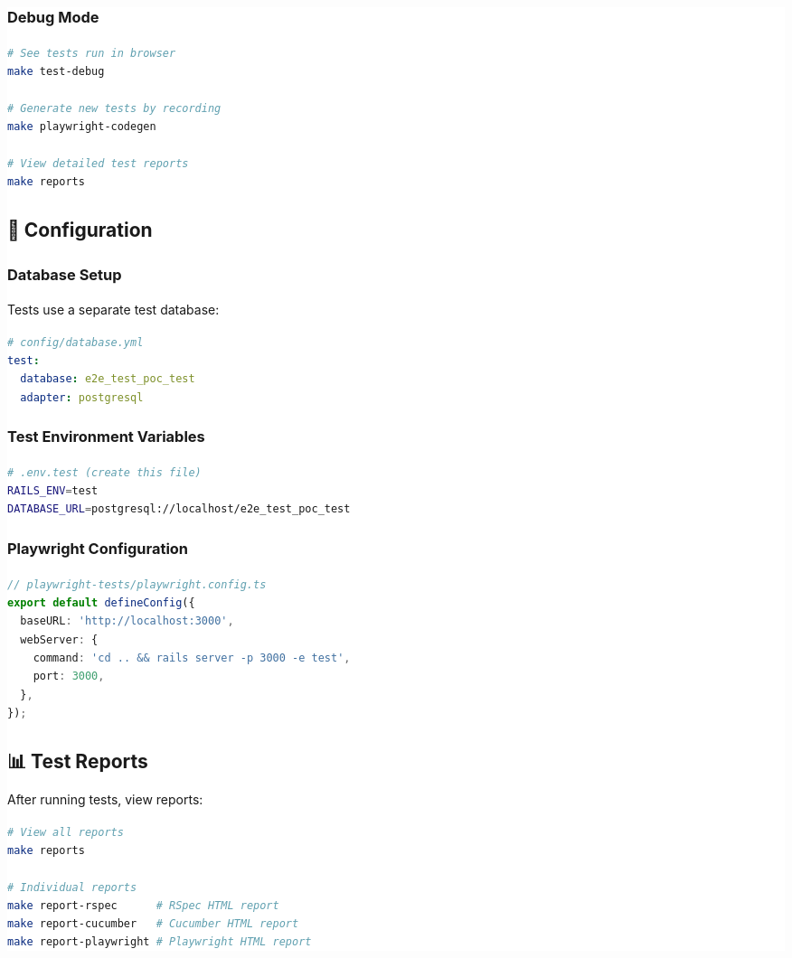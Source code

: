 ### Debug Mode
```bash
# See tests run in browser
make test-debug

# Generate new tests by recording
make playwright-codegen

# View detailed test reports
make reports
```

## 🔧 Configuration

### Database Setup
Tests use a separate test database:
```yaml
# config/database.yml
test:
  database: e2e_test_poc_test
  adapter: postgresql
```

### Test Environment Variables
```bash
# .env.test (create this file)
RAILS_ENV=test
DATABASE_URL=postgresql://localhost/e2e_test_poc_test
```

### Playwright Configuration
```typescript
// playwright-tests/playwright.config.ts
export default defineConfig({
  baseURL: 'http://localhost:3000',
  webServer: {
    command: 'cd .. && rails server -p 3000 -e test',
    port: 3000,
  },
});
```

## 📊 Test Reports

After running tests, view reports:

```bash
# View all reports
make reports

# Individual reports
make report-rspec      # RSpec HTML report
make report-cucumber   # Cucumber HTML report
make report-playwright # Playwright HTML report
```
